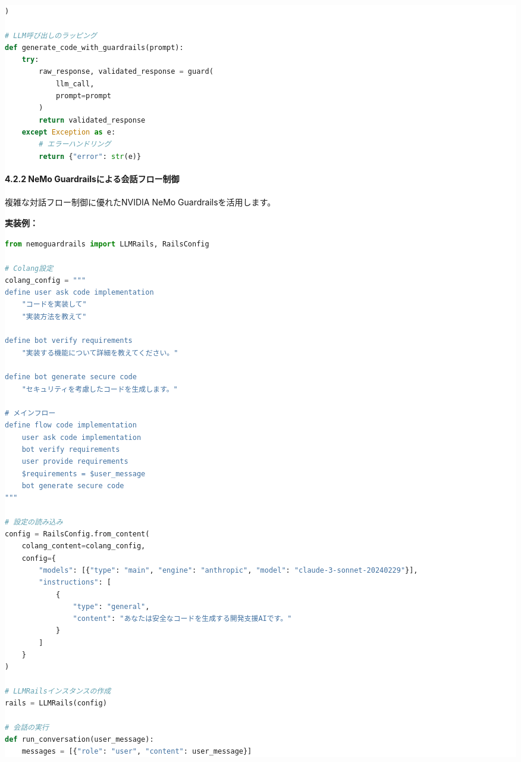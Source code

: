 ```python
)

# LLM呼び出しのラッピング
def generate_code_with_guardrails(prompt):
    try:
        raw_response, validated_response = guard(
            llm_call,
            prompt=prompt
        )
        return validated_response
    except Exception as e:
        # エラーハンドリング
        return {"error": str(e)}
```

#### 4.2.2 NeMo Guardrailsによる会話フロー制御

複雑な対話フロー制御に優れたNVIDIA NeMo Guardrailsを活用します。

**実装例：**

```python
from nemoguardrails import LLMRails, RailsConfig

# Colang設定
colang_config = """
define user ask code implementation
    "コードを実装して"
    "実装方法を教えて"

define bot verify requirements
    "実装する機能について詳細を教えてください。"

define bot generate secure code
    "セキュリティを考慮したコードを生成します。"

# メインフロー
define flow code implementation
    user ask code implementation
    bot verify requirements
    user provide requirements
    $requirements = $user_message
    bot generate secure code
"""

# 設定の読み込み
config = RailsConfig.from_content(
    colang_content=colang_config,
    config={
        "models": [{"type": "main", "engine": "anthropic", "model": "claude-3-sonnet-20240229"}],
        "instructions": [
            {
                "type": "general",
                "content": "あなたは安全なコードを生成する開発支援AIです。"
            }
        ]
    }
)

# LLMRailsインスタンスの作成
rails = LLMRails(config)

# 会話の実行
def run_conversation(user_message):
    messages = [{"role": "user", "content": user_message}]
```